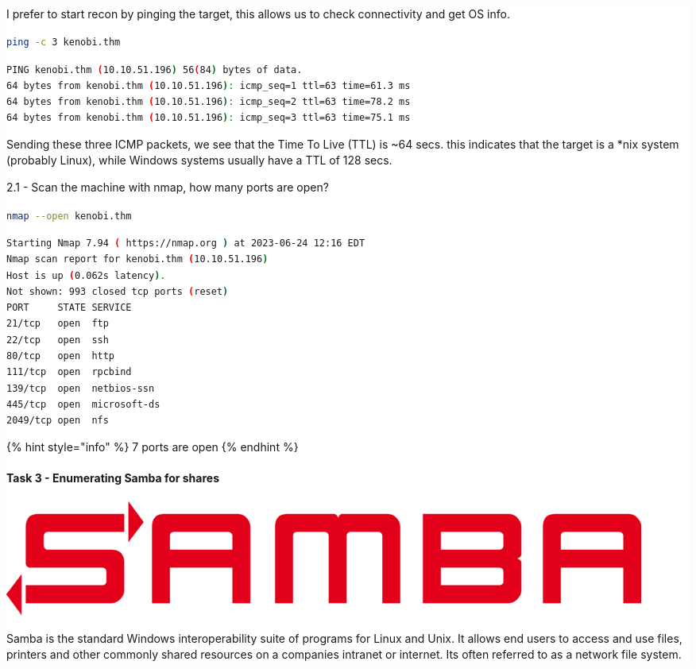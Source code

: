I prefer to start recon by pinging the target, this allows us to check connectivity and get OS info.

```bash
ping -c 3 kenobi.thm
```

```bash
PING kenobi.thm (10.10.51.196) 56(84) bytes of data.
64 bytes from kenobi.thm (10.10.51.196): icmp_seq=1 ttl=63 time=61.3 ms
64 bytes from kenobi.thm (10.10.51.196): icmp_seq=2 ttl=63 time=78.2 ms
64 bytes from kenobi.thm (10.10.51.196): icmp_seq=3 ttl=63 time=75.1 ms
```

Sending these three ICMP packets, we see that the Time To Live (TTL) is \~64 secs. this indicates that the target is a \*nix system (probably Linux), while Windows systems usually have a TTL of 128 secs.

2.1 - Scan the machine with nmap, how many ports are open?

```bash
nmap --open kenobi.thm 
```

```bash
Starting Nmap 7.94 ( https://nmap.org ) at 2023-06-24 12:16 EDT
Nmap scan report for kenobi.thm (10.10.51.196)
Host is up (0.062s latency).
Not shown: 993 closed tcp ports (reset)
PORT     STATE SERVICE
21/tcp   open  ftp
22/tcp   open  ssh
80/tcp   open  http
111/tcp  open  rpcbind
139/tcp  open  netbios-ssn
445/tcp  open  microsoft-ds
2049/tcp open  nfs
```

{% hint style="info" %}
7 ports are open
{% endhint %}

#### Task 3 - Enumerating Samba for shares

![](<.gitbook/assets/image (2).png>)

Samba is the standard Windows interoperability suite of programs for Linux and Unix. It allows end users to access and use files, printers and other commonly shared resources on a companies intranet or internet. Its often referred to as a network file system.

